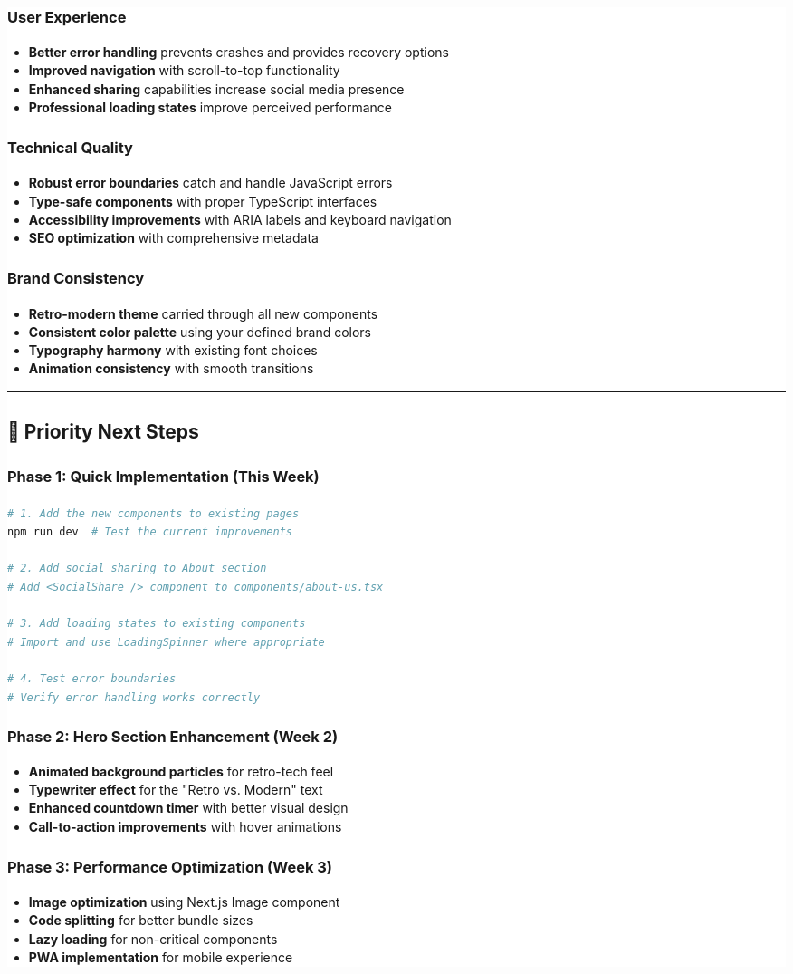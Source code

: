### User Experience

- **Better error handling** prevents crashes and provides recovery options
- **Improved navigation** with scroll-to-top functionality
- **Enhanced sharing** capabilities increase social media presence
- **Professional loading states** improve perceived performance

### Technical Quality

- **Robust error boundaries** catch and handle JavaScript errors
- **Type-safe components** with proper TypeScript interfaces
- **Accessibility improvements** with ARIA labels and keyboard navigation
- **SEO optimization** with comprehensive metadata

### Brand Consistency

- **Retro-modern theme** carried through all new components
- **Consistent color palette** using your defined brand colors
- **Typography harmony** with existing font choices
- **Animation consistency** with smooth transitions

---

## 🎯 Priority Next Steps

### Phase 1: Quick Implementation (This Week)

```bash
# 1. Add the new components to existing pages
npm run dev  # Test the current improvements

# 2. Add social sharing to About section
# Add <SocialShare /> component to components/about-us.tsx

# 3. Add loading states to existing components
# Import and use LoadingSpinner where appropriate

# 4. Test error boundaries
# Verify error handling works correctly
```

### Phase 2: Hero Section Enhancement (Week 2)

- **Animated background particles** for retro-tech feel
- **Typewriter effect** for the "Retro vs. Modern" text
- **Enhanced countdown timer** with better visual design
- **Call-to-action improvements** with hover animations

### Phase 3: Performance Optimization (Week 3)

- **Image optimization** using Next.js Image component
- **Code splitting** for better bundle sizes
- **Lazy loading** for non-critical components
- **PWA implementation** for mobile experience
